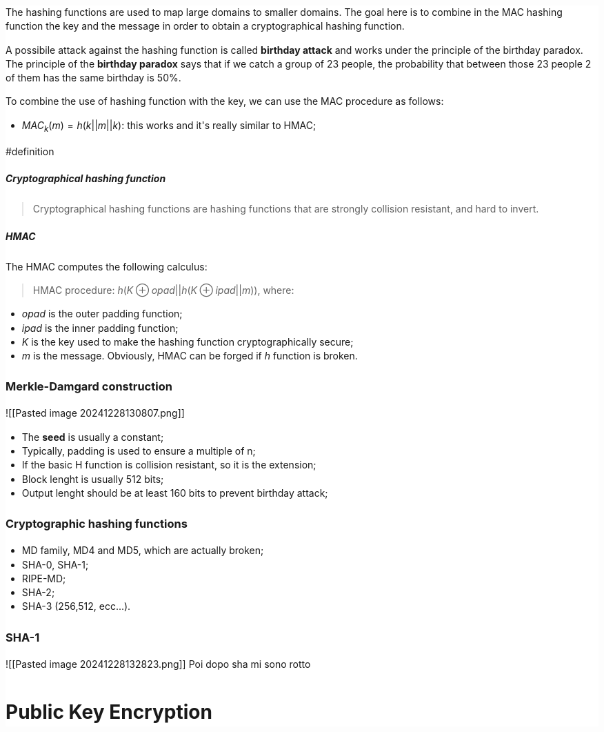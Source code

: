 The hashing functions are used to map large domains to smaller domains.
The goal here is to combine in the MAC hashing function the key and the message in order to obtain a cryptographical hashing function.

A possibile attack against the hashing function is called **birthday attack** and works under the principle of the birthday paradox.
The principle of the **birthday paradox** says that if we catch a group of 23 people, the probability that between those 23 people 2 of them has the same birthday is 50%.

To combine the use of hashing function with the key, we can use the MAC procedure as follows:
- $MAC_k(m) = h(k||m||k)$: this works and it's really similar to HMAC;

#definition 
##### Cryptographical hashing function

> Cryptographical hashing functions are hashing functions that are strongly collision resistant, and hard to invert.

##### HMAC

The HMAC computes the following calculus:

>HMAC procedure: $h(K \oplus opad || h( K \oplus ipad || m))$, where:
- $opad$ is the outer padding function;
- $ipad$ is the inner padding function;
- $K$ is the key used to make the hashing function cryptographically secure;
- $m$ is the message.
Obviously, HMAC can be forged if $h$ function is broken.

### Merkle-Damgard construction

![[Pasted image 20241228130807.png]]

- The **seed** is usually a constant;
- Typically, padding is used to ensure a multiple of n;
- If the basic H function is collision resistant, so it is the extension;
- Block lenght is usually 512 bits;
- Output lenght should be at least 160 bits to prevent birthday attack;
### Cryptographic hashing functions

- MD family, MD4 and MD5, which are actually broken;
- SHA-0, SHA-1;
- RIPE-MD;
- SHA-2;
- SHA-3 (256,512, ecc...).
### SHA-1
![[Pasted image 20241228132823.png]]
Poi dopo sha mi sono rotto

# Public Key Encryption
